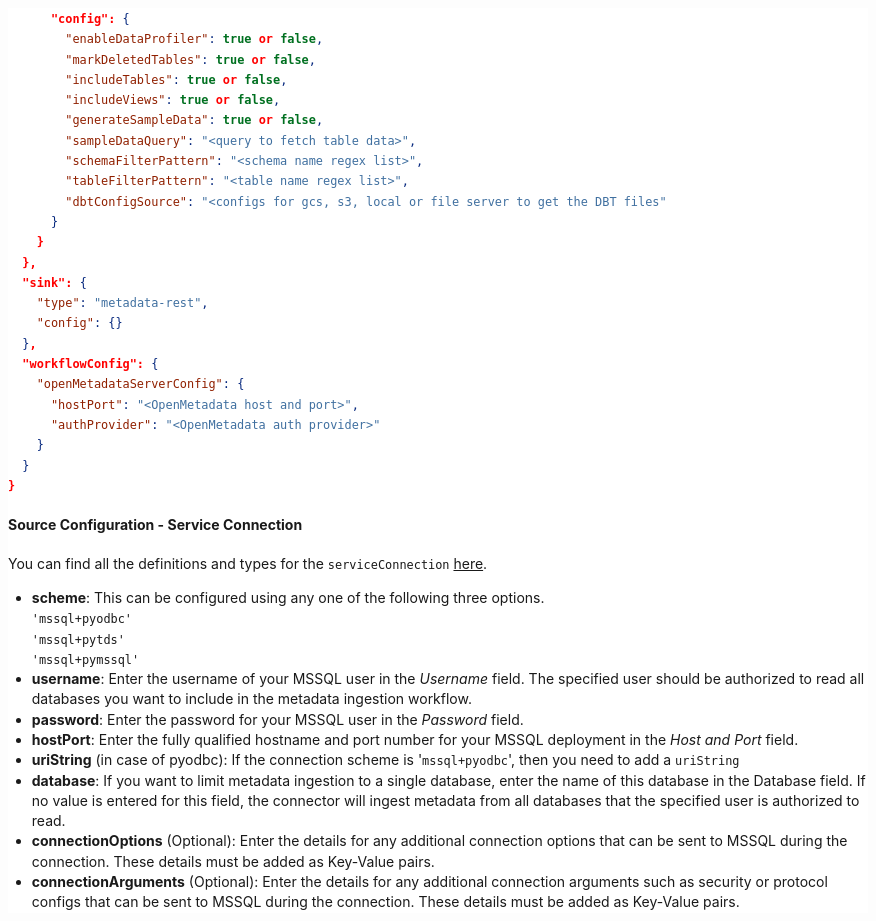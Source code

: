 ```json
      "config": {
        "enableDataProfiler": true or false,
        "markDeletedTables": true or false,
        "includeTables": true or false,
        "includeViews": true or false,
        "generateSampleData": true or false,
        "sampleDataQuery": "<query to fetch table data>",
        "schemaFilterPattern": "<schema name regex list>",
        "tableFilterPattern": "<table name regex list>",
        "dbtConfigSource": "<configs for gcs, s3, local or file server to get the DBT files"
      }
    }
  },
  "sink": {
    "type": "metadata-rest",
    "config": {}
  },
  "workflowConfig": {
    "openMetadataServerConfig": {
      "hostPort": "<OpenMetadata host and port>",
      "authProvider": "<OpenMetadata auth provider>"
    }
  }
}
```

#### Source Configuration - Service Connection

You can find all the definitions and types for the `serviceConnection` [here](https://github.com/open-metadata/OpenMetadata/blob/main/catalog-rest-service/src/main/resources/json/schema/entity/services/connections/database/mssqlConnection.json).

* **scheme**: This can be configured using any one of the following three options.\
  `'mssql+pyodbc'`\
  `'mssql+pytds'`\
  `'mssql+pymssql'`
* **username**: Enter the username of your MSSQL user in the _Username_ field. The specified user should be authorized to read all databases you want to include in the metadata ingestion workflow.
* **password**: Enter the password for your MSSQL user in the _Password_ field.
* **hostPort**: Enter the fully qualified hostname and port number for your MSSQL deployment in the _Host and Port_ field.
* **uriString** (in case of pyodbc): If the connection scheme is '`mssql+pyodbc`', then you need to add a `uriString`
* **database**: If you want to limit metadata ingestion to a single database, enter the name of this database in the Database field. If no value is entered for this field, the connector will ingest metadata from all databases that the specified user is authorized to read.
* **connectionOptions** (Optional): Enter the details for any additional connection options that can be sent to MSSQL during the connection. These details must be added as Key-Value pairs.
* **connectionArguments** (Optional): Enter the details for any additional connection arguments such as security or protocol configs that can be sent to MSSQL during the connection. These details must be added as Key-Value pairs.
